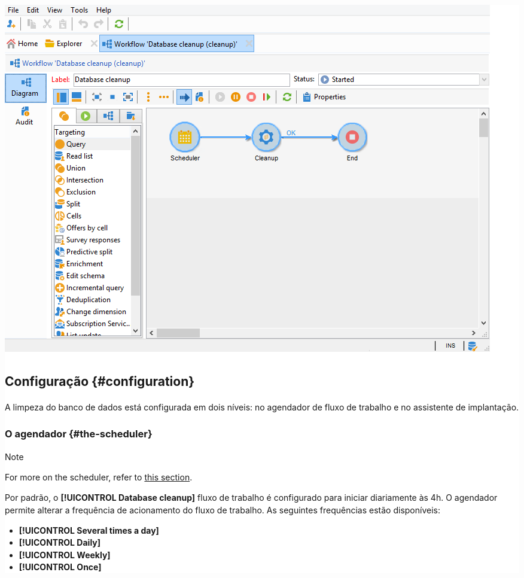 ![](assets/ncs_cleanup_workflow.png)

## Configuração {#configuration}

A limpeza do banco de dados está configurada em dois níveis: no agendador de fluxo de trabalho e no assistente de implantação.

### O agendador {#the-scheduler}

>[!NOTE]
>
>For more on the scheduler, refer to [this section](../../workflow/using/scheduler.md).

Por padrão, o **[!UICONTROL Database cleanup]** fluxo de trabalho é configurado para iniciar diariamente às 4h. O agendador permite alterar a frequência de acionamento do fluxo de trabalho. As seguintes frequências estão disponíveis:

* **[!UICONTROL Several times a day]**
* **[!UICONTROL Daily]**
* **[!UICONTROL Weekly]**
* **[!UICONTROL Once]**
